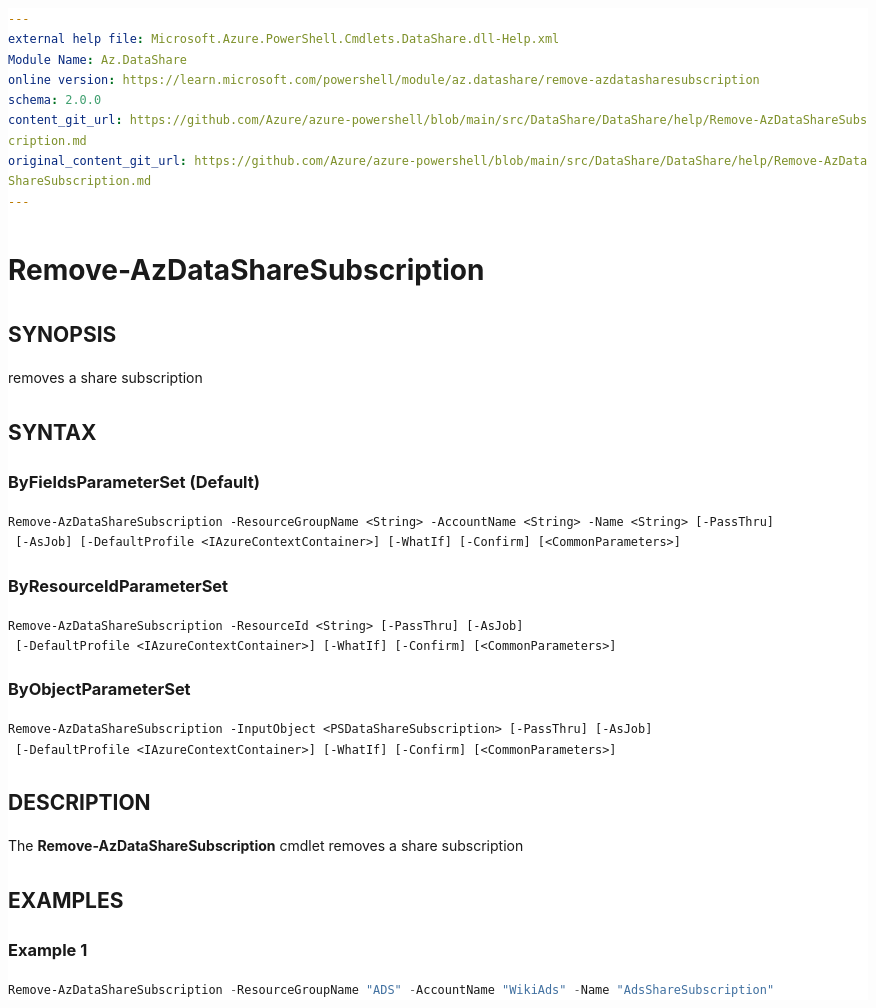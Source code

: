 ```yaml
---
external help file: Microsoft.Azure.PowerShell.Cmdlets.DataShare.dll-Help.xml
Module Name: Az.DataShare
online version: https://learn.microsoft.com/powershell/module/az.datashare/remove-azdatasharesubscription
schema: 2.0.0
content_git_url: https://github.com/Azure/azure-powershell/blob/main/src/DataShare/DataShare/help/Remove-AzDataShareSubscription.md
original_content_git_url: https://github.com/Azure/azure-powershell/blob/main/src/DataShare/DataShare/help/Remove-AzDataShareSubscription.md
---
```


# Remove-AzDataShareSubscription

## SYNOPSIS
removes a share subscription

## SYNTAX

### ByFieldsParameterSet (Default)
```
Remove-AzDataShareSubscription -ResourceGroupName <String> -AccountName <String> -Name <String> [-PassThru]
 [-AsJob] [-DefaultProfile <IAzureContextContainer>] [-WhatIf] [-Confirm] [<CommonParameters>]
```

### ByResourceIdParameterSet
```
Remove-AzDataShareSubscription -ResourceId <String> [-PassThru] [-AsJob]
 [-DefaultProfile <IAzureContextContainer>] [-WhatIf] [-Confirm] [<CommonParameters>]
```

### ByObjectParameterSet
```
Remove-AzDataShareSubscription -InputObject <PSDataShareSubscription> [-PassThru] [-AsJob]
 [-DefaultProfile <IAzureContextContainer>] [-WhatIf] [-Confirm] [<CommonParameters>]
```

## DESCRIPTION
The **Remove-AzDataShareSubscription** cmdlet removes a share subscription

## EXAMPLES

### Example 1
```powershell
Remove-AzDataShareSubscription -ResourceGroupName "ADS" -AccountName "WikiAds" -Name "AdsShareSubscription"
```
